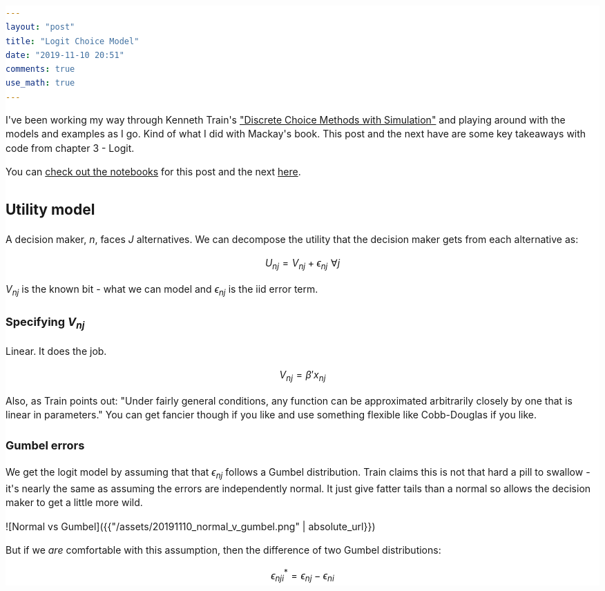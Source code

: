```yaml
---
layout: "post"
title: "Logit Choice Model"
date: "2019-11-10 20:51"
comments: true
use_math: true
---
```


I've been working my way through Kenneth Train's ["Discrete Choice Methods with Simulation"](https://eml.berkeley.edu/books/train1201.pdf) and playing around with the models and examples as I go. Kind of what I did with Mackay's book. This post and the next have are some key takeaways with code from chapter 3 - Logit.

You can [check out the notebooks](https://github.com/sidravi1/Blog/tree/master/nbs/logit_choice) for this post and the next [here](https://github.com/sidravi1/Blog/tree/master/nbs/logit_choice).

## Utility model

A decision maker, $n$, faces $J$ alternatives. We can decompose the utility that the decision maker gets from each alternative as:

$$
U_{nj} = V_{nj} + \epsilon_{nj}\,\,\forall j
$$

$V_{nj}$ is the known bit - what we can model and $\epsilon_{nj}$ is the iid error term.

### Specifying $V_{nj}$

Linear. It does the job.

$$
V_{nj} = \beta ' x_{nj}
$$

Also, as Train points out: "Under fairly general conditions, any function can be approximated arbitrarily closely by one that is linear in parameters." You can get fancier though if you like and use something flexible like Cobb-Douglas if you like.


### Gumbel errors

We get the logit model by assuming that that $\epsilon_{nj}$ follows a Gumbel distribution. Train claims this is not that hard a pill to swallow - it's nearly the same as assuming the errors are independently normal. It just give fatter tails than a normal so allows the decision maker to get a little more wild.

![Normal vs Gumbel]({{"/assets/20191110_normal_v_gumbel.png" | absolute_url}})

But if we *are* comfortable with this assumption, then the difference of two Gumbel distributions:

$$
\epsilon^* _ {nji} = \epsilon_{nj} - \epsilon_{ni}
$$
